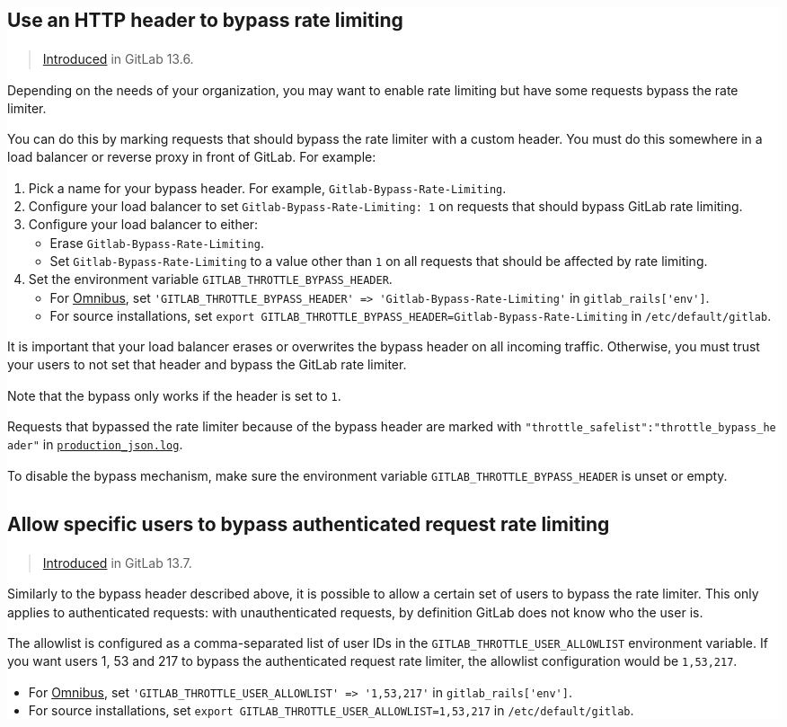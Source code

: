 ## Use an HTTP header to bypass rate limiting

> [Introduced](https://gitlab.com/gitlab-com/gl-infra/scalability/-/issues/622) in GitLab 13.6.

Depending on the needs of your organization, you may want to enable rate limiting
but have some requests bypass the rate limiter.

You can do this by marking requests that should bypass the rate limiter with a custom
header. You must do this somewhere in a load balancer or reverse proxy in front of
GitLab. For example:

1. Pick a name for your bypass header. For example, `Gitlab-Bypass-Rate-Limiting`.
1. Configure your load balancer to set `Gitlab-Bypass-Rate-Limiting: 1` on requests
   that should bypass GitLab rate limiting.
1. Configure your load balancer to either:
   - Erase `Gitlab-Bypass-Rate-Limiting`.
   - Set `Gitlab-Bypass-Rate-Limiting` to a value other than `1` on all requests that
     should be affected by rate limiting.
1. Set the environment variable  `GITLAB_THROTTLE_BYPASS_HEADER`.
   - For [Omnibus](https://docs.gitlab.com/omnibus/settings/environment-variables.html),
     set `'GITLAB_THROTTLE_BYPASS_HEADER' => 'Gitlab-Bypass-Rate-Limiting'` in `gitlab_rails['env']`.
   - For source installations, set `export GITLAB_THROTTLE_BYPASS_HEADER=Gitlab-Bypass-Rate-Limiting`
     in `/etc/default/gitlab`.

It is important that your load balancer erases or overwrites the bypass
header on all incoming traffic. Otherwise, you must trust your
users to not set that header and bypass the GitLab rate limiter.

Note that the bypass only works if the header is set to `1`.

Requests that bypassed the rate limiter because of the bypass header
are marked with `"throttle_safelist":"throttle_bypass_header"` in
[`production_json.log`](../../../administration/logs.md#production_jsonlog).

To disable the bypass mechanism, make sure the environment variable
`GITLAB_THROTTLE_BYPASS_HEADER` is unset or empty.

## Allow specific users to bypass authenticated request rate limiting

> [Introduced](https://gitlab.com/gitlab-org/gitlab/-/merge_requests/49127) in GitLab 13.7.

Similarly to the bypass header described above, it is possible to allow
a certain set of users to bypass the rate limiter. This only applies
to authenticated requests: with unauthenticated requests, by definition
GitLab does not know who the user is.

The allowlist is configured as a comma-separated list of user IDs in
the `GITLAB_THROTTLE_USER_ALLOWLIST` environment variable. If you want
users 1, 53 and 217 to bypass the authenticated request rate limiter,
the allowlist configuration would be `1,53,217`.

- For [Omnibus](https://docs.gitlab.com/omnibus/settings/environment-variables.html),
  set `'GITLAB_THROTTLE_USER_ALLOWLIST' => '1,53,217'` in `gitlab_rails['env']`.
- For source installations, set `export GITLAB_THROTTLE_USER_ALLOWLIST=1,53,217`
  in `/etc/default/gitlab`.
